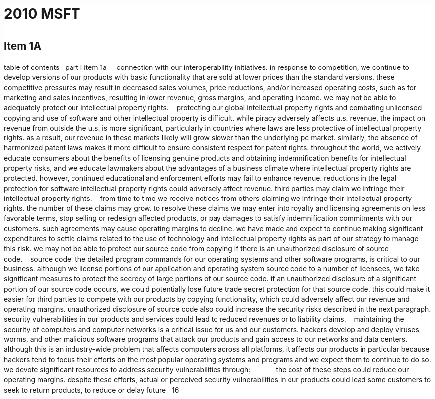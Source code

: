 # 2010 MSFT

## Item 1A


 table of contents      part i  item 1a        connection with our interoperability initiatives. in response to competition, we continue to develop versions of our products with basic functionality that are sold at lower prices than the standard versions. these competitive pressures may result in decreased sales volumes, price reductions, and/or increased operating costs, such as for marketing and sales incentives, resulting in lower revenue, gross margins, and operating income.  we may not be able to adequately protect our intellectual property rights.    protecting our global intellectual property rights and combating unlicensed copying and use of software and other intellectual property is difficult. while piracy adversely affects u.s. revenue, the impact on revenue from outside the u.s. is more significant, particularly in countries where laws are less protective of intellectual property rights. as a result, our revenue in these markets likely will grow slower than the underlying pc market. similarly, the absence of harmonized patent laws makes it more difficult to ensure consistent respect for patent rights. throughout the world, we actively educate consumers about the benefits of licensing genuine products and obtaining indemnification benefits for intellectual property risks, and we educate lawmakers about the advantages of a business climate where intellectual property rights are protected. however, continued educational and enforcement efforts may fail to enhance revenue. reductions in the legal protection for software intellectual property rights could adversely affect revenue.  third parties may claim we infringe their intellectual property rights.    from time to time we receive notices from others claiming we infringe their intellectual property rights. the number of these claims may grow. to resolve these claims we may enter into royalty and licensing agreements on less favorable terms, stop selling or redesign affected products, or pay damages to satisfy indemnification commitments with our customers. such agreements may cause operating margins to decline. we have made and expect to continue making significant expenditures to settle claims related to the use of technology and intellectual property rights as part of our strategy to manage this risk.  we may not be able to protect our source code from copying if there is an unauthorized disclosure of source code.    source code, the detailed program commands for our operating systems and other software programs, is critical to our business. although we license portions of our application and operating system source code to a number of licensees, we take significant measures to protect the secrecy of large portions of our source code. if an unauthorized disclosure of a significant portion of our source code occurs, we could potentially lose future trade secret protection for that source code. this could make it easier for third parties to compete with our products by copying functionality, which could adversely affect our revenue and operating margins. unauthorized disclosure of source code also could increase the security risks described in the next paragraph.  security vulnerabilities in our products and services could lead to reduced revenues or to liability claims.    maintaining the security of computers and computer networks is a critical issue for us and our customers. hackers develop and deploy viruses, worms, and other malicious software programs that attack our products and gain access to our networks and data centers. although this is an industry-wide problem that affects computers across all platforms, it affects our products in particular because hackers tend to focus their efforts on the most popular operating systems and programs and we expect them to continue to do so. we devote significant resources to address security vulnerabilities through:              the cost of these steps could reduce our operating margins. despite these efforts, actual or perceived security vulnerabilities in our products could lead some customers to seek to return products, to reduce or delay future    16 


